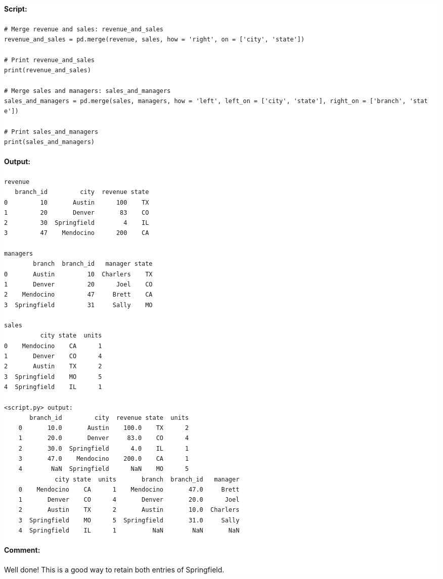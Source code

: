 #### Script:
```
# Merge revenue and sales: revenue_and_sales
revenue_and_sales = pd.merge(revenue, sales, how = 'right', on = ['city', 'state'])

# Print revenue_and_sales
print(revenue_and_sales)

# Merge sales and managers: sales_and_managers
sales_and_managers = pd.merge(sales, managers, how = 'left', left_on = ['city', 'state'], right_on = ['branch', 'state'])

# Print sales_and_managers
print(sales_and_managers)
```

#### Output:
```
revenue
   branch_id         city  revenue state
0         10       Austin      100    TX
1         20       Denver       83    CO
2         30  Springfield        4    IL
3         47    Mendocino      200    CA

managers
        branch  branch_id   manager state
0       Austin         10  Charlers    TX
1       Denver         20      Joel    CO
2    Mendocino         47     Brett    CA
3  Springfield         31     Sally    MO

sales
          city state  units
0    Mendocino    CA      1
1       Denver    CO      4
2       Austin    TX      2
3  Springfield    MO      5
4  Springfield    IL      1

<script.py> output:
       branch_id         city  revenue state  units
    0       10.0       Austin    100.0    TX      2
    1       20.0       Denver     83.0    CO      4
    2       30.0  Springfield      4.0    IL      1
    3       47.0    Mendocino    200.0    CA      1
    4        NaN  Springfield      NaN    MO      5
              city state  units       branch  branch_id   manager
    0    Mendocino    CA      1    Mendocino       47.0     Brett
    1       Denver    CO      4       Denver       20.0      Joel
    2       Austin    TX      2       Austin       10.0  Charlers
    3  Springfield    MO      5  Springfield       31.0     Sally
    4  Springfield    IL      1          NaN        NaN       NaN
```
#### Comment:
Well done! This is a good way to retain both entries of Springfield.
